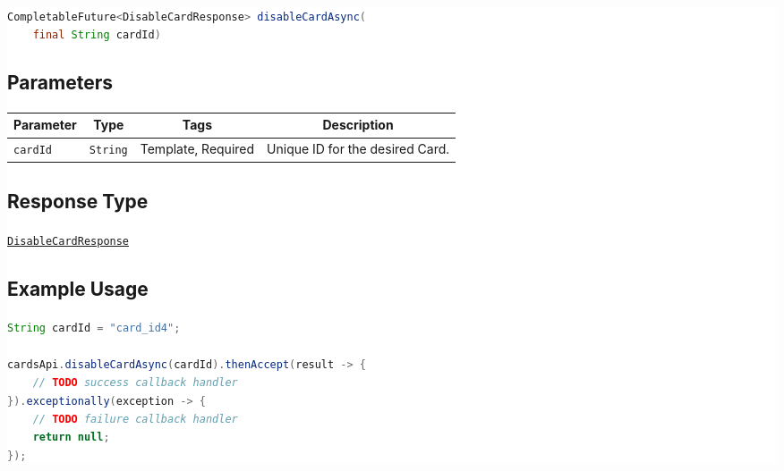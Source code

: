 ```java
CompletableFuture<DisableCardResponse> disableCardAsync(
    final String cardId)
```

## Parameters

| Parameter | Type | Tags | Description |
|  --- | --- | --- | --- |
| `cardId` | `String` | Template, Required | Unique ID for the desired Card. |

## Response Type

[`DisableCardResponse`](../../doc/models/disable-card-response.md)

## Example Usage

```java
String cardId = "card_id4";

cardsApi.disableCardAsync(cardId).thenAccept(result -> {
    // TODO success callback handler
}).exceptionally(exception -> {
    // TODO failure callback handler
    return null;
});
```

